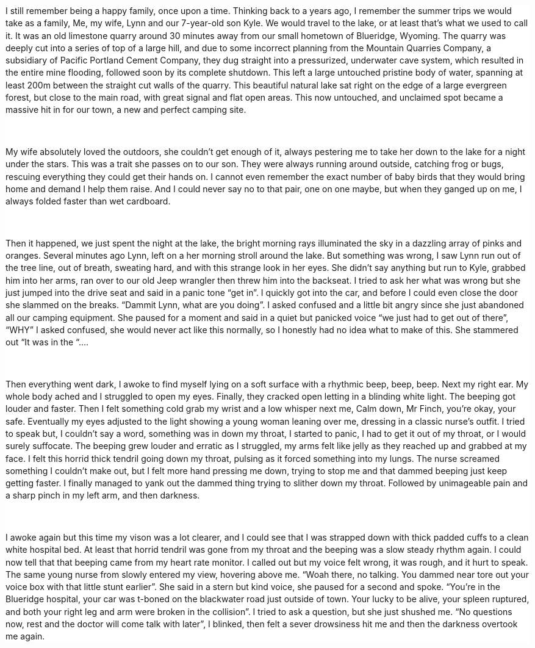 

I still remember being a happy family, once upon a time. Thinking back to a years ago, I remember the summer trips we would take as a family, Me, my wife, Lynn and our 7-year-old son Kyle. We would travel to the lake, or at least that’s what we used to call it. It was an old limestone quarry around 30 minutes away from our small hometown of Blueridge, Wyoming. The quarry was deeply cut into a series of top of a large hill, and due to some incorrect planning from the Mountain Quarries Company, a subsidiary of Pacific Portland Cement Company, they dug straight into a pressurized, underwater cave system, which resulted in the entire mine flooding, followed soon by its complete shutdown. This left a large untouched pristine body of water, spanning at least 200m between the straight cut walls of the quarry. This beautiful natural lake sat right on the edge of a large evergreen forest, but close to the main road, with great signal and flat open areas. This now untouched, and unclaimed spot became a massive hit in for our town, a new and perfect camping site. 

&#x200B;

My wife absolutely loved the outdoors, she couldn’t get enough of it, always pestering me to take her down to the lake for a night under the stars. This was a trait she passes on to our son. They were always running around outside, catching frog or bugs, rescuing everything they could get their hands on. I cannot even remember the exact number of baby birds that they would bring home and demand I help them raise. And I could never say no to that pair, one on one maybe, but when they ganged up on me, I always folded faster than wet cardboard.

&#x200B;

Then it happened, we just spent the night at the lake, the bright morning rays illuminated the sky in a dazzling array of pinks and oranges. Several minutes ago Lynn, left on a her morning stroll around the lake. But something was wrong, I saw Lynn run out of the tree line, out of breath, sweating hard, and with this strange look in her eyes. She didn’t say anything but run to Kyle, grabbed him into her arms, ran over to our old Jeep wrangler then threw him into the backseat. I tried to ask her what was wrong but she just jumped into the drive seat and said in a panic tone “get in”. I quickly got into the car, and before I could even close the door she slammed on the breaks. “Dammit Lynn, what are you doing”. I asked confused and a little bit angry since she just abandoned all our camping equipment. She paused for a moment and said in a quiet but panicked voice “we just had to get out of there”, “WHY” I asked confused, she would never act like this normally, so I honestly had no idea what to make of this. She stammered out “It was in the “….

&#x200B;

Then everything went dark, I awoke to find myself lying on a soft surface with a rhythmic beep, beep, beep. Next my right ear. My whole body ached and I struggled to open my eyes. Finally, they cracked open letting in a blinding white light. The beeping got louder and faster. Then I felt something cold grab my wrist and a low whisper next me, Calm down, Mr Finch, you’re okay, your safe. Eventually my eyes adjusted to the light showing a young woman leaning over me, dressing in a classic nurse’s outfit. I tried to speak but, I couldn’t say a word, something was in down my throat, I started to panic, I had to get it out of my throat, or I would surely suffocate. The beeping grew louder and erratic as I struggled, my arms felt like jelly as they reached up and grabbed at my face. I felt this horrid thick tendril going down my throat, pulsing as it forced something into my lungs. The nurse screamed something I couldn’t make out, but I felt more hand pressing me down, trying to stop me and that dammed beeping just keep getting faster. I finally managed to yank out the dammed thing trying to slither down my throat. Followed by unimageable pain and a sharp pinch in my left arm, and then darkness. 

&#x200B;

I awoke again but this time my vison was a lot clearer, and I could see that I was strapped down with thick padded cuffs to a clean white hospital bed. At least that horrid tendril was gone from my throat and the beeping was a slow steady rhythm again. I could now tell that that beeping came from my heart rate monitor. I called out but my voice felt wrong, it was rough, and it hurt to speak. The same young nurse from slowly entered my view, hovering above me. “Woah there, no talking. You dammed near tore out your voice box with that little stunt earlier”. She said in a stern but kind voice, she paused for a second and spoke. “You’re in the Blueridge hospital, your car was t-boned on the blackwater road just outside of town. Your lucky to be alive, your spleen ruptured, and both your right leg and arm were broken in the collision”. I tried to ask a question, but she just shushed me. “No questions now, rest and the doctor will come talk with later”, I blinked, then felt a sever drowsiness hit me and then the darkness overtook me again. 
